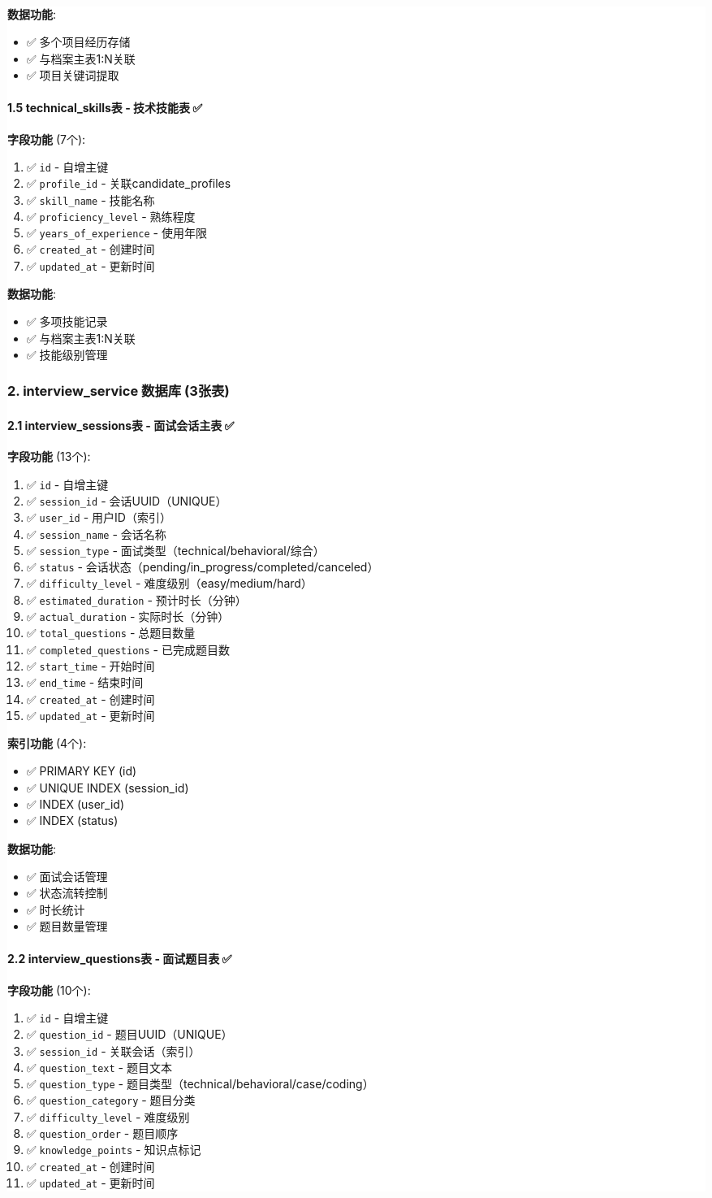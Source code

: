 **数据功能**:
- ✅ 多个项目经历存储
- ✅ 与档案主表1:N关联
- ✅ 项目关键词提取

#### 1.5 technical_skills表 - 技术技能表 ✅
**字段功能** (7个):
1. ✅ `id` - 自增主键
2. ✅ `profile_id` - 关联candidate_profiles
3. ✅ `skill_name` - 技能名称
4. ✅ `proficiency_level` - 熟练程度
5. ✅ `years_of_experience` - 使用年限
6. ✅ `created_at` - 创建时间
7. ✅ `updated_at` - 更新时间

**数据功能**:
- ✅ 多项技能记录
- ✅ 与档案主表1:N关联
- ✅ 技能级别管理

### 2. interview_service 数据库 (3张表)

#### 2.1 interview_sessions表 - 面试会话主表 ✅
**字段功能** (13个):
1. ✅ `id` - 自增主键
2. ✅ `session_id` - 会话UUID（UNIQUE）
3. ✅ `user_id` - 用户ID（索引）
4. ✅ `session_name` - 会话名称
5. ✅ `session_type` - 面试类型（technical/behavioral/综合）
6. ✅ `status` - 会话状态（pending/in_progress/completed/canceled）
7. ✅ `difficulty_level` - 难度级别（easy/medium/hard）
8. ✅ `estimated_duration` - 预计时长（分钟）
9. ✅ `actual_duration` - 实际时长（分钟）
10. ✅ `total_questions` - 总题目数量
11. ✅ `completed_questions` - 已完成题目数
12. ✅ `start_time` - 开始时间
13. ✅ `end_time` - 结束时间
14. ✅ `created_at` - 创建时间
15. ✅ `updated_at` - 更新时间

**索引功能** (4个):
- ✅ PRIMARY KEY (id)
- ✅ UNIQUE INDEX (session_id)
- ✅ INDEX (user_id)
- ✅ INDEX (status)

**数据功能**:
- ✅ 面试会话管理
- ✅ 状态流转控制
- ✅ 时长统计
- ✅ 题目数量管理

#### 2.2 interview_questions表 - 面试题目表 ✅
**字段功能** (10个):
1. ✅ `id` - 自增主键
2. ✅ `question_id` - 题目UUID（UNIQUE）
3. ✅ `session_id` - 关联会话（索引）
4. ✅ `question_text` - 题目文本
5. ✅ `question_type` - 题目类型（technical/behavioral/case/coding）
6. ✅ `question_category` - 题目分类
7. ✅ `difficulty_level` - 难度级别
8. ✅ `question_order` - 题目顺序
9. ✅ `knowledge_points` - 知识点标记
10. ✅ `created_at` - 创建时间
11. ✅ `updated_at` - 更新时间
